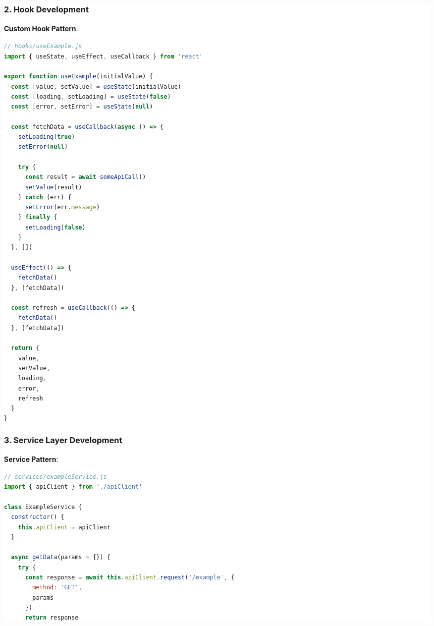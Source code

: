### 2. Hook Development

**Custom Hook Pattern**:

```javascript
// hooks/useExample.js
import { useState, useEffect, useCallback } from 'react'

export function useExample(initialValue) {
  const [value, setValue] = useState(initialValue)
  const [loading, setLoading] = useState(false)
  const [error, setError] = useState(null)

  const fetchData = useCallback(async () => {
    setLoading(true)
    setError(null)
    
    try {
      const result = await someApiCall()
      setValue(result)
    } catch (err) {
      setError(err.message)
    } finally {
      setLoading(false)
    }
  }, [])

  useEffect(() => {
    fetchData()
  }, [fetchData])

  const refresh = useCallback(() => {
    fetchData()
  }, [fetchData])

  return {
    value,
    setValue,
    loading,
    error,
    refresh
  }
}
```

### 3. Service Layer Development

**Service Pattern**:

```javascript
// services/exampleService.js
import { apiClient } from './apiClient'

class ExampleService {
  constructor() {
    this.apiClient = apiClient
  }

  async getData(params = {}) {
    try {
      const response = await this.apiClient.request('/example', {
        method: 'GET',
        params
      })
      return response
```